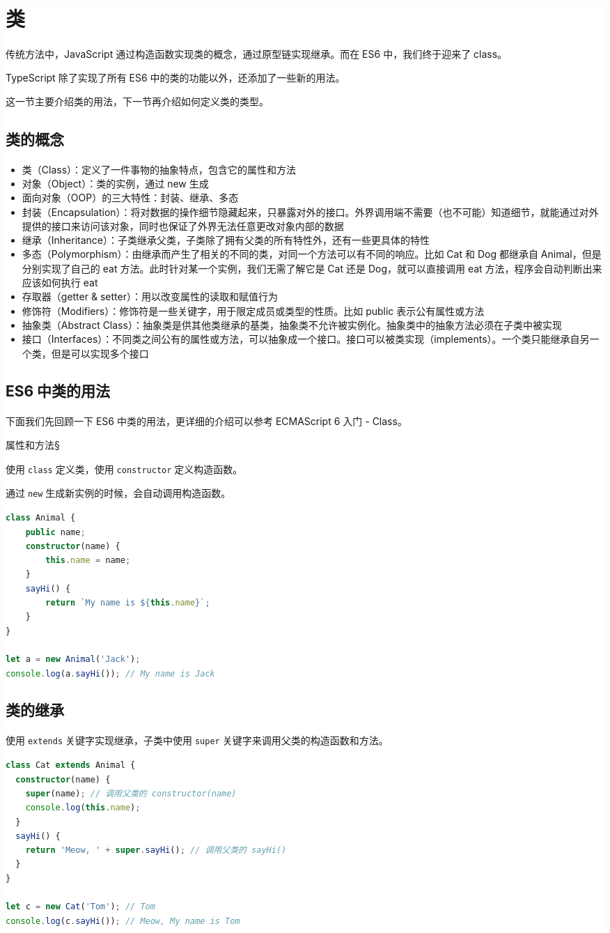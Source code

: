 # 类

传统方法中，JavaScript 通过构造函数实现类的概念，通过原型链实现继承。而在 ES6 中，我们终于迎来了 class。

TypeScript 除了实现了所有 ES6 中的类的功能以外，还添加了一些新的用法。

这一节主要介绍类的用法，下一节再介绍如何定义类的类型。

## 类的概念

- 类（Class）：定义了一件事物的抽象特点，包含它的属性和方法
- 对象（Object）：类的实例，通过 new 生成
- 面向对象（OOP）的三大特性：封装、继承、多态
- 封装（Encapsulation）：将对数据的操作细节隐藏起来，只暴露对外的接口。外界调用端不需要（也不可能）知道细节，就能通过对外提供的接口来访问该对象，同时也保证了外界无法任意更改对象内部的数据
- 继承（Inheritance）：子类继承父类，子类除了拥有父类的所有特性外，还有一些更具体的特性
- 多态（Polymorphism）：由继承而产生了相关的不同的类，对同一个方法可以有不同的响应。比如 Cat 和 Dog 都继承自 Animal，但是分别实现了自己的 eat 方法。此时针对某一个实例，我们无需了解它是 Cat 还是 Dog，就可以直接调用 eat 方法，程序会自动判断出来应该如何执行 eat
- 存取器（getter & setter）：用以改变属性的读取和赋值行为
- 修饰符（Modifiers）：修饰符是一些关键字，用于限定成员或类型的性质。比如 public 表示公有属性或方法
- 抽象类（Abstract Class）：抽象类是供其他类继承的基类，抽象类不允许被实例化。抽象类中的抽象方法必须在子类中被实现
- 接口（Interfaces）：不同类之间公有的属性或方法，可以抽象成一个接口。接口可以被类实现（implements）。一个类只能继承自另一个类，但是可以实现多个接口

## ES6 中类的用法

下面我们先回顾一下 ES6 中类的用法，更详细的介绍可以参考 ECMAScript 6 入门 - Class。

属性和方法§

使用 `class` 定义类，使用 `constructor` 定义构造函数。

通过 `new` 生成新实例的时候，会自动调用构造函数。
```ts
class Animal {
    public name;
    constructor(name) {
        this.name = name;
    }
    sayHi() {
        return `My name is ${this.name}`;
    }
}

let a = new Animal('Jack');
console.log(a.sayHi()); // My name is Jack
```
## 类的继承

使用 `extends` 关键字实现继承，子类中使用 `super` 关键字来调用父类的构造函数和方法。
```ts
class Cat extends Animal {
  constructor(name) {
    super(name); // 调用父类的 constructor(name)
    console.log(this.name);
  }
  sayHi() {
    return 'Meow, ' + super.sayHi(); // 调用父类的 sayHi()
  }
}

let c = new Cat('Tom'); // Tom
console.log(c.sayHi()); // Meow, My name is Tom
```
